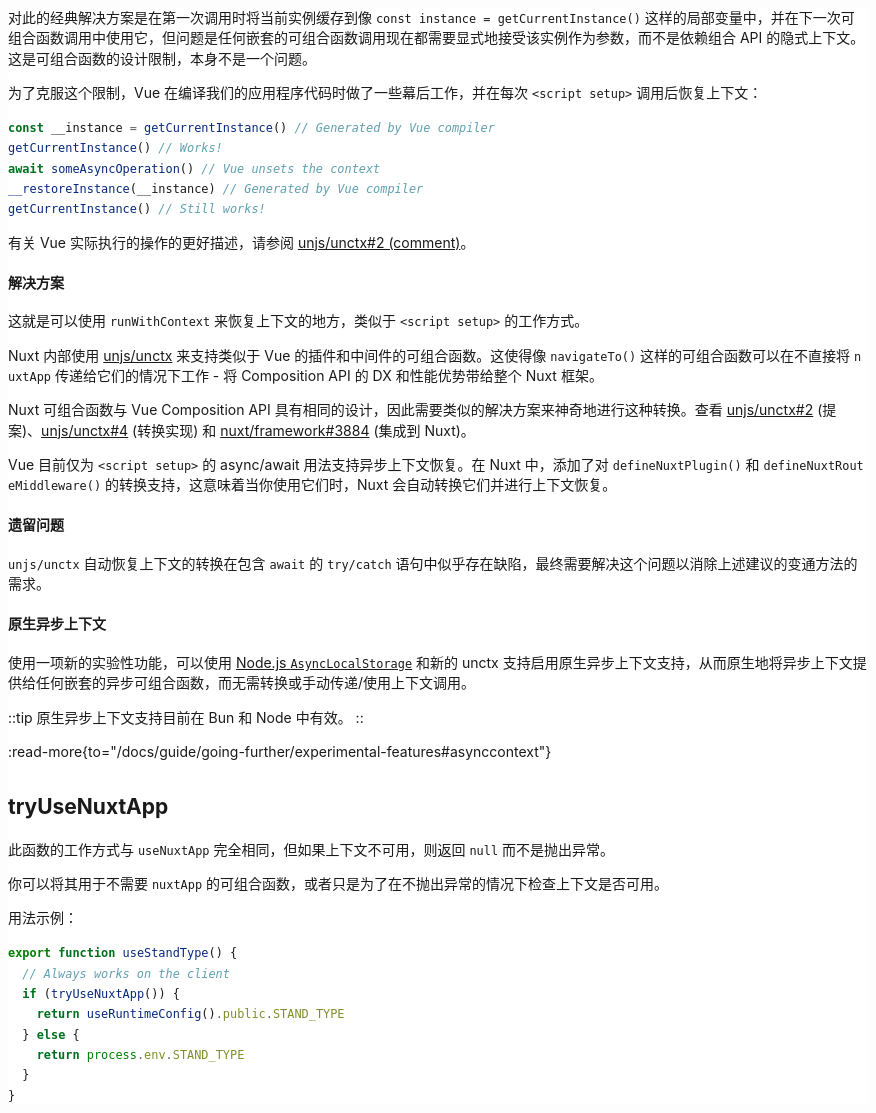 对此的经典解决方案是在第一次调用时将当前实例缓存到像 `const instance = getCurrentInstance()` 这样的局部变量中，并在下一次可组合函数调用中使用它，但问题是任何嵌套的可组合函数调用现在都需要显式地接受该实例作为参数，而不是依赖组合 API 的隐式上下文。这是可组合函数的设计限制，本身不是一个问题。

为了克服这个限制，Vue 在编译我们的应用程序代码时做了一些幕后工作，并在每次 `<script setup>` 调用后恢复上下文：

```js
const __instance = getCurrentInstance() // Generated by Vue compiler
getCurrentInstance() // Works!
await someAsyncOperation() // Vue unsets the context
__restoreInstance(__instance) // Generated by Vue compiler
getCurrentInstance() // Still works!
```

有关 Vue 实际执行的操作的更好描述，请参阅 [unjs/unctx#2 (comment)](https://github.com/unjs/unctx/issues/2#issuecomment-942193723)。

#### 解决方案

这就是可以使用 `runWithContext` 来恢复上下文的地方，类似于 `<script setup>` 的工作方式。

Nuxt 内部使用 [unjs/unctx](https://github.com/unjs/unctx) 来支持类似于 Vue 的插件和中间件的可组合函数。这使得像 `navigateTo()` 这样的可组合函数可以在不直接将 `nuxtApp` 传递给它们的情况下工作 - 将 Composition API 的 DX 和性能优势带给整个 Nuxt 框架。

Nuxt 可组合函数与 Vue Composition API 具有相同的设计，因此需要类似的解决方案来神奇地进行这种转换。查看 [unjs/unctx#2](https://github.com/unjs/unctx/issues/2) (提案)、[unjs/unctx#4](https://github.com/unjs/unctx/pull/4) (转换实现) 和 [nuxt/framework#3884](https://github.com/nuxt/framework/pull/3884) (集成到 Nuxt)。

Vue 目前仅为 `<script setup>` 的 async/await 用法支持异步上下文恢复。在 Nuxt 中，添加了对 `defineNuxtPlugin()` 和 `defineNuxtRouteMiddleware()` 的转换支持，这意味着当你使用它们时，Nuxt 会自动转换它们并进行上下文恢复。

#### 遗留问题

`unjs/unctx` 自动恢复上下文的转换在包含 `await` 的 `try/catch` 语句中似乎存在缺陷，最终需要解决这个问题以消除上述建议的变通方法的需求。

#### 原生异步上下文

使用一项新的实验性功能，可以使用 [Node.js `AsyncLocalStorage`](https://nodejs.org/api/async_context.html#class-asynclocalstorage) 和新的 unctx 支持启用原生异步上下文支持，从而原生地将异步上下文提供给任何嵌套的异步可组合函数，而无需转换或手动传递/使用上下文调用。

::tip
原生异步上下文支持目前在 Bun 和 Node 中有效。
::

:read-more{to="/docs/guide/going-further/experimental-features#asynccontext"}

## tryUseNuxtApp

此函数的工作方式与 `useNuxtApp` 完全相同，但如果上下文不可用，则返回 `null` 而不是抛出异常。

你可以将其用于不需要 `nuxtApp` 的可组合函数，或者只是为了在不抛出异常的情况下检查上下文是否可用。

用法示例：

```ts [composable.ts]
export function useStandType() {
  // Always works on the client
  if (tryUseNuxtApp()) {
    return useRuntimeConfig().public.STAND_TYPE
  } else {
    return process.env.STAND_TYPE
  }
}
```


